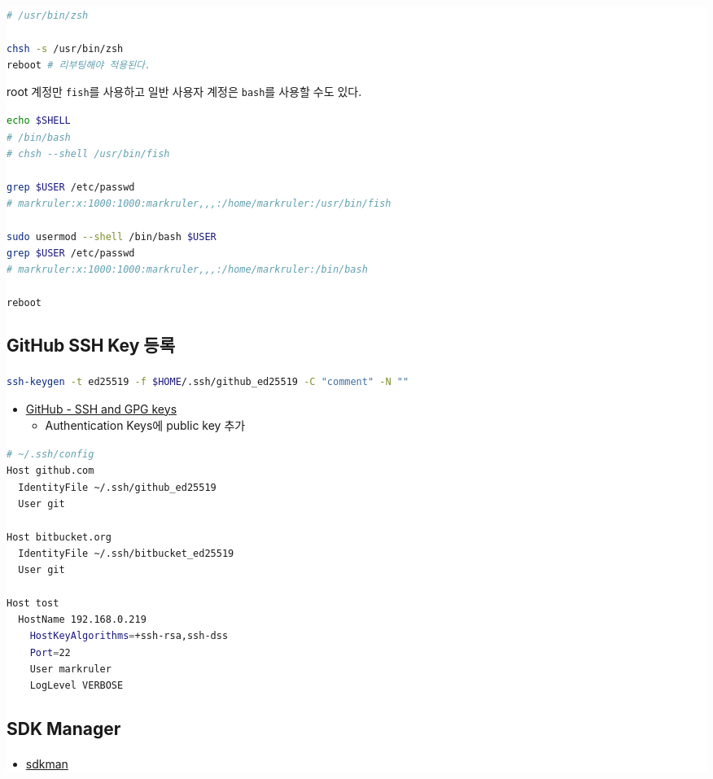 ```bash
# /usr/bin/zsh

chsh -s /usr/bin/zsh
reboot # 리부팅해야 적용된다.
```

root 계정만 `fish`를 사용하고 일반 사용자 계정은 `bash`를 사용할 수도 있다.

```bash
echo $SHELL
# /bin/bash
# chsh --shell /usr/bin/fish

grep $USER /etc/passwd
# markruler:x:1000:1000:markruler,,,:/home/markruler:/usr/bin/fish

sudo usermod --shell /bin/bash $USER
grep $USER /etc/passwd
# markruler:x:1000:1000:markruler,,,:/home/markruler:/bin/bash

reboot
```

## GitHub SSH Key 등록

```sh
ssh-keygen -t ed25519 -f $HOME/.ssh/github_ed25519 -C "comment" -N ""
```

- [GitHub - SSH and GPG keys](https://github.com/settings/keys)
  - Authentication Keys에 public key 추가

```sh
# ~/.ssh/config
Host github.com
  IdentityFile ~/.ssh/github_ed25519
  User git

Host bitbucket.org
  IdentityFile ~/.ssh/bitbucket_ed25519
  User git

Host tost
  HostName 192.168.0.219
    HostKeyAlgorithms=+ssh-rsa,ssh-dss
    Port=22
    User markruler
    LogLevel VERBOSE
```

## SDK Manager

- [sdkman](https://sdkman.io/)
